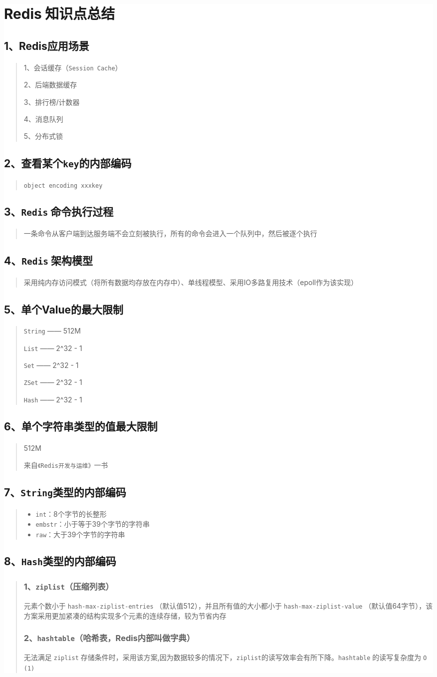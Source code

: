 Redis 知识点总结
===============
## 1、Redis应用场景
>1、会话缓存（`Session Cache`）
>
>2、后端数据缓存
>
>3、排行榜/计数器
>
>4、消息队列
>
>5、分布式锁

## 2、查看某个`key`的内部编码
> `object encoding xxxkey`

## 3、`Redis` 命令执行过程
> 一条命令从客户端到达服务端不会立刻被执行，所有的命令会进入一个队列中，然后被逐个执行

## 4、`Redis` 架构模型
> 采用纯内存访问模式（将所有数据均存放在内存中）、单线程模型、采用IO多路复用技术（epoll作为该实现）

## 5、单个Value的最大限制

> `String` —— 512M
>
> `List` —— 2^32 - 1
>
> `Set` —— 2^32 - 1
>
> `ZSet` —— 2^32 - 1
>
> `Hash` —— 2^32 - 1

## 6、单个字符串类型的值最大限制
> 512M
>
>来自`《Redis开发与运维》`一书

## 7、`String`类型的内部编码
>+ `int`：8个字节的长整形
>+ `embstr`：小于等于39个字节的字符串
>+ `raw`：大于39个字节的字符串

## 8、`Hash`类型的内部编码
>### 1、`ziplist`（压缩列表）
> 元素个数小于 `hash-max-ziplist-entries` （默认值512），并且所有值的大小都小于 `hash-max-ziplist-value` （默认值64字节），该方案采用更加紧凑的结构实现多个元素的连续存储，较为节省内存
>### 2、`hashtable`（哈希表，Redis内部叫做字典）
> 无法满足 `ziplist` 存储条件时，采用该方案,因为数据较多的情况下，`ziplist`的读写效率会有所下降。`hashtable` 的读写复杂度为 `O(1)`
